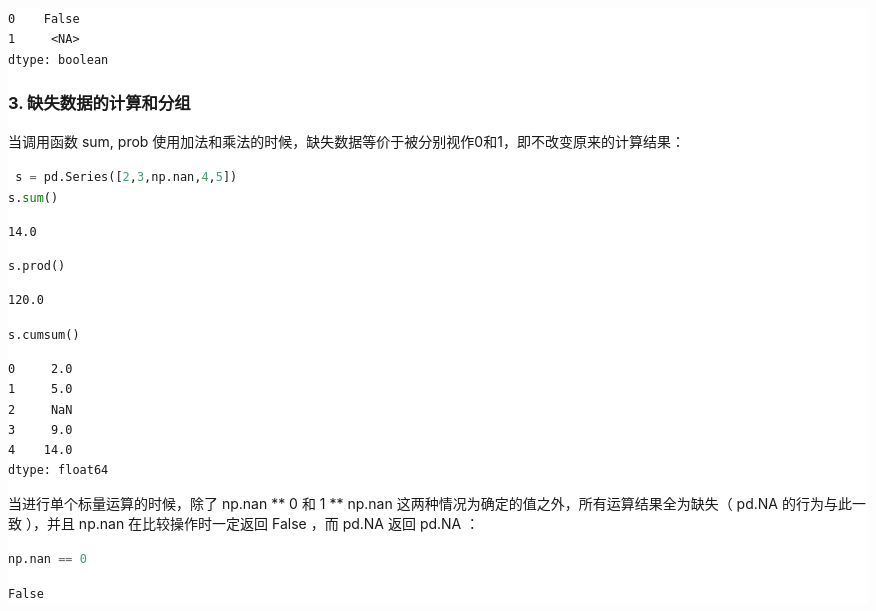 


    0    False
    1     <NA>
    dtype: boolean



### 3. 缺失数据的计算和分组

当调用函数 sum, prob 使用加法和乘法的时候，缺失数据等价于被分别视作0和1，即不改变原来的计算结果：


```python
 s = pd.Series([2,3,np.nan,4,5])
s.sum()
```




    14.0




```python
s.prod()
```




    120.0




```python
s.cumsum()
```




    0     2.0
    1     5.0
    2     NaN
    3     9.0
    4    14.0
    dtype: float64



当进行单个标量运算的时候，除了 np.nan ** 0 和 1 ** np.nan 这两种情况为确定的值之外，所有运算结果全为缺失（ pd.NA 的行为与此一致 ），并且 np.nan 在比较操作时一定返回 False ，而 pd.NA 返回 pd.NA ：


```python
np.nan == 0

```




    False

